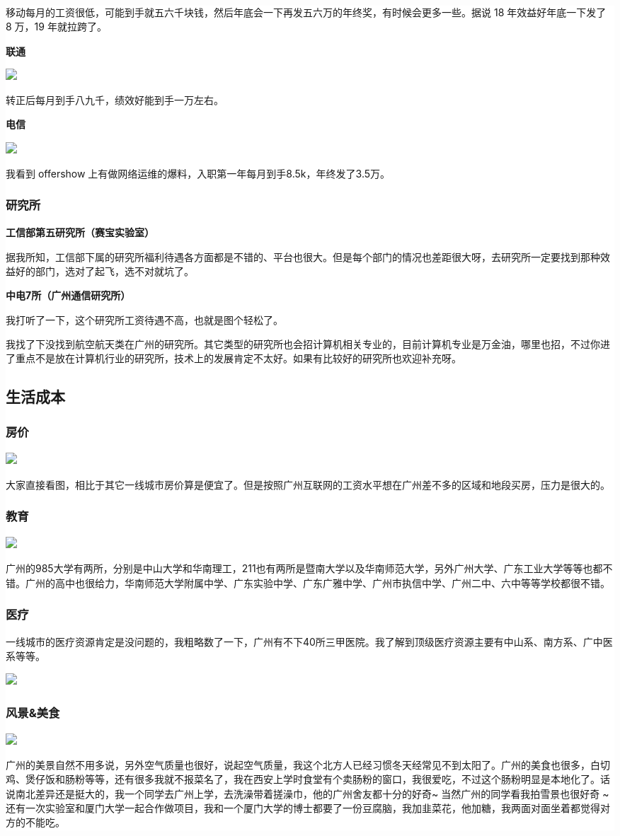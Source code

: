 移动每月的工资很低，可能到手就五六千块钱，然后年底会一下再发五六万的年终奖，有时候会更多一些。据说 18 年效益好年底一下发了 8 万，19 年就拉跨了。

**联通**

![](http://cdn.tobebetterjavaer.com/tobebetterjavaer/images/cityselect/guangzhou-cc0cdb0f-034c-4a63-81f6-a17beed70b14.png)

转正后每月到手八九千，绩效好能到手一万左右。

**电信**

![](http://cdn.tobebetterjavaer.com/tobebetterjavaer/images/cityselect/guangzhou-ff7fd7ae-3bf8-4797-bf07-f9490da269b9.png)

我看到 offershow 上有做网络运维的爆料，入职第一年每月到手8.5k，年终发了3.5万。

### 研究所

**工信部第五研究所（赛宝实验室）**

据我所知，工信部下属的研究所福利待遇各方面都是不错的、平台也很大。但是每个部门的情况也差距很大呀，去研究所一定要找到那种效益好的部门，选对了起飞，选不对就坑了。

**中电7所（广州通信研究所）**

我打听了一下，这个研究所工资待遇不高，也就是图个轻松了。

我找了下没找到航空航天类在广州的研究所。其它类型的研究所也会招计算机相关专业的，目前计算机专业是万金油，哪里也招，不过你进了重点不是放在计算机行业的研究所，技术上的发展肯定不太好。如果有比较好的研究所也欢迎补充呀。

## 生活成本

### 房价

![](http://cdn.tobebetterjavaer.com/tobebetterjavaer/images/cityselect/guangzhou-4b8f3cec-ca0d-4b39-9826-755cd2fe29b6.png)

大家直接看图，相比于其它一线城市房价算是便宜了。但是按照广州互联网的工资水平想在广州差不多的区域和地段买房，压力是很大的。

### 教育

![](http://cdn.tobebetterjavaer.com/tobebetterjavaer/images/cityselect/guangzhou-75763e2a-3b9b-48e4-a5dc-b0308d60e98f.png)

广州的985大学有两所，分别是中山大学和华南理工，211也有两所是暨南大学以及华南师范大学，另外广州大学、广东工业大学等等也都不错。广州的高中也很给力，华南师范大学附属中学、广东实验中学、广东广雅中学、广州市执信中学、广州二中、六中等等学校都很不错。

### 医疗

一线城市的医疗资源肯定是没问题的，我粗略数了一下，广州有不下40所三甲医院。我了解到顶级医疗资源主要有中山系、南方系、广中医系等等。

![](http://cdn.tobebetterjavaer.com/tobebetterjavaer/images/cityselect/guangzhou-5b5c6c29-cc79-4c0b-be57-b105babd0141.png)

### 风景&美食

![](http://cdn.tobebetterjavaer.com/tobebetterjavaer/images/cityselect/guangzhou-4dbf092b-e820-4114-8fd8-ab7e0ac59f8d.png)

广州的美景自然不用多说，另外空气质量也很好，说起空气质量，我这个北方人已经习惯冬天经常见不到太阳了。广州的美食也很多，白切鸡、煲仔饭和肠粉等等，还有很多我就不报菜名了，我在西安上学时食堂有个卖肠粉的窗口，我很爱吃，不过这个肠粉明显是本地化了。话说南北差异还是挺大的，我一个同学去广州上学，去洗澡带着搓澡巾，他的广州舍友都十分的好奇~ 当然广州的同学看我拍雪景也很好奇 ~ 还有一次实验室和厦门大学一起合作做项目，我和一个厦门大学的博士都要了一份豆腐脑，我加韭菜花，他加糖，我两面对面坐着都觉得对方的不能吃。
